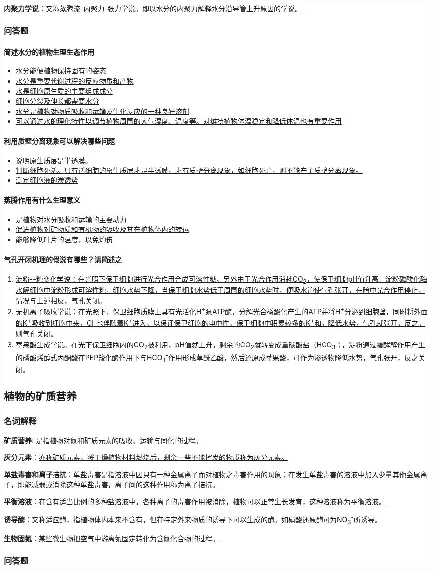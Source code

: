 **内聚力学说**：<u>又称蒸腾流-内聚力-张力学说。即以水分的内聚力解释水分沿导管上升原因的学说。</u>

### 问答题

#### 简述水分的植物生理生态作用

+ <u>水分能便植物保持固有的姿态</u>
+ <u>水分是重要代谢过程的反应物质和产物</u>
+ <u>水是细胞原生质的主要组成成分</u>
+ <u>细胞分裂及伸长都需要水分</u>
+ <u>水分是植物对物质吸收和运输及生化反应的一种良好溶剂</u>
+ <u>可以通过水的理化特性以调节植物周围的大气湿度、温度等。对维持植物体温稳定和降低体温也有重要作用</u>

#### 利用质壁分离现象可以解决哪些问题

+ <u>说明原生质层是半透膜。</u>
+ <u>判断细胞死活。只有活细胞的原生质层才是半透膜，才有质壁分离现象，如细胞死亡，则不能产主质壁分离现象。</u>
+ <u>测定细胞液的渗透势</u>

#### 蒸腾作用有什么生理意义

+ <u>是植物对水分吸收和运输的主要动力</u>
+ <u>促进植物对矿物质和有机物的吸收及其在植物体内的转运</u>
+ <u>能够降低叶片的温度，以免灼伤</u>

#### 气孔开闭机理的假说有哪些？请简述之

1. <u>淀粉--糖变化学说：在光照下保卫细胞进行光合作用合成可溶性糖。另外由于光合作用消耗CO<sub>2</sub>，使保卫细胞pH值升高，淀粉磷酸化酶水解细胞中淀粉形成可溶性糖，细胞水势下降，当保卫细胞水势低于周围的细胞水势时，便吸水迫使气孔张开，在暗中光合作用停止，情况与上述相反，气孔关闭。</u>
2. <u>无机离子吸收学说：在光照下，保卫细胞质膜上具有光活化H<sup>+</sup>泵ATP酶，分解光合磷酸化产生的ATP并将H<sup>+</sup>分泌到细胞壁，同时将外面的K<sup>+</sup>吸收到细胞中来，Cl<sup>-</sup>也伴随着K<sup>+</sup>进入，以保证保卫细胞的电中性，保卫细胞中积累较多的K<sup>+</sup>和，降低水势，气孔就张开，反之，则气孔关闭。</u>
3. <u>苹果酸生成学说。在光下保卫细胞内的CO<sub>2</sub>被利用，pH值就上升，剩余的CO<sub>2</sub>就转变成重碳酸盐（HCO<sub>3</sub><sup>-</sup>），淀粉通过糖酵解作用产生的磷酸烯醇式丙酮酸在PEP羧化酶作用下与HCO<sub>3</sub><sup>-</sup>作用形成草酰乙酸，然后还原成苹果酸，可作为渗透物降低水势，气孔张开，反之关闭。</u>

## 植物的矿质营养

### 名词解释

**矿质营养**: <u>是指植物对氮和矿质元素的吸收、运输与同化的过程。</u>

**灰分元素**：<u>亦称矿质元素，将干燥植物材料燃烧后，剩余一些不能挥发的物质称为灰分元素。</u>

**单盐毒害和离子拮抗**：<u>单盐毒害是指溶液中因只有一种金属离子而对植物之毒害作用的现象；在发生单盐毒害的溶液中加入少量其他金属离子，即能减弱或消除这种单盐毒害，离子间的这种作用称为离子拮抗。</u>

**平衡溶液**：<u>在含有适当比例的多种盐溶液中，各种离子的毒害作用被消除，植物可以正常生长发育，这种溶液称为平衡溶液。</u>

**诱导酶**：<u>又称适应酶，指植物体内本来不含有，但在特定外来物质的诱导下可以生成的酶。如硝酸还原酶可为NO<sub>3</sub><sup>-</sup>所诱导。</u>

**生物固氮**：<u>某些微生物把空气中游离氮固定转化为含氮化合物的过程。</u>

### 问答题
